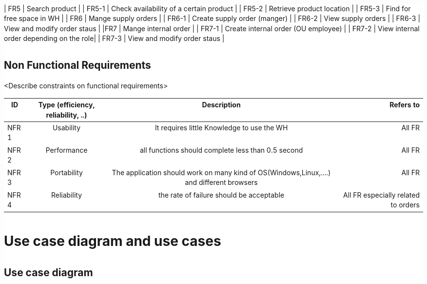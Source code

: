 |  FR5     | Search product |
|  FR5-1     | Check availability of a certain product  |
|  FR5-2     | Retrieve product location  |
|  FR5-3   |  Find for free space in WH |
| FR6 | Mange supply orders |
| FR6-1 | Create supply order (manger) |
| FR6-2 | View supply orders |
| FR6-3 | View and modify order staus |
|FR7 | Mange internal order |
| FR7-1 | Create internal order (OU employee) |
| FR7-2 | View internal order depending on the role|
| FR7-3 | View and modify order staus |

## Non Functional Requirements

\<Describe constraints on functional requirements>

| ID        | Type (efficiency, reliability, ..)           | Description  | Refers to |
| ------------- |:-------------:| :-----:| -----:|
|  NFR1     |  Usability | It requires little Knowledge to use the WH |All FR|
|  NFR2     |Performance| all functions should complete less than 0.5 second | All FR |
|  NFR3     | Portability| The application should work on many kind of OS(Windows,Linux,....) and different browsers|All FR |
| NFR4 |Reliability |the rate of failure should be acceptable |All FR especially related to orders |


# Use case diagram and use cases


## Use case diagram